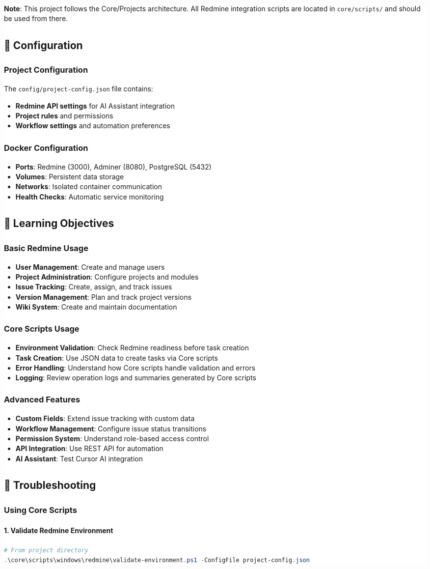 **Note**: This project follows the Core/Projects architecture. All Redmine integration scripts are located in `core/scripts/` and should be used from there.

## 🔧 Configuration

### Project Configuration
The `config/project-config.json` file contains:
- **Redmine API settings** for AI Assistant integration
- **Project rules** and permissions
- **Workflow settings** and automation preferences

### Docker Configuration
- **Ports**: Redmine (3000), Adminer (8080), PostgreSQL (5432)
- **Volumes**: Persistent data storage
- **Networks**: Isolated container communication
- **Health Checks**: Automatic service monitoring

## 🎯 Learning Objectives

### Basic Redmine Usage
- **User Management**: Create and manage users
- **Project Administration**: Configure projects and modules
- **Issue Tracking**: Create, assign, and track issues
- **Version Management**: Plan and track project versions
- **Wiki System**: Create and maintain documentation

### Core Scripts Usage
- **Environment Validation**: Check Redmine readiness before task creation
- **Task Creation**: Use JSON data to create tasks via Core scripts
- **Error Handling**: Understand how Core scripts handle validation and errors
- **Logging**: Review operation logs and summaries generated by Core scripts

### Advanced Features
- **Custom Fields**: Extend issue tracking with custom data
- **Workflow Management**: Configure issue status transitions
- **Permission System**: Understand role-based access control
- **API Integration**: Use REST API for automation
- **AI Assistant**: Test Cursor AI integration

## 🚨 Troubleshooting

### Using Core Scripts

#### 1. Validate Redmine Environment
```powershell
# From project directory
.\core\scripts\windows\redmine\validate-environment.ps1 -ConfigFile project-config.json
```
